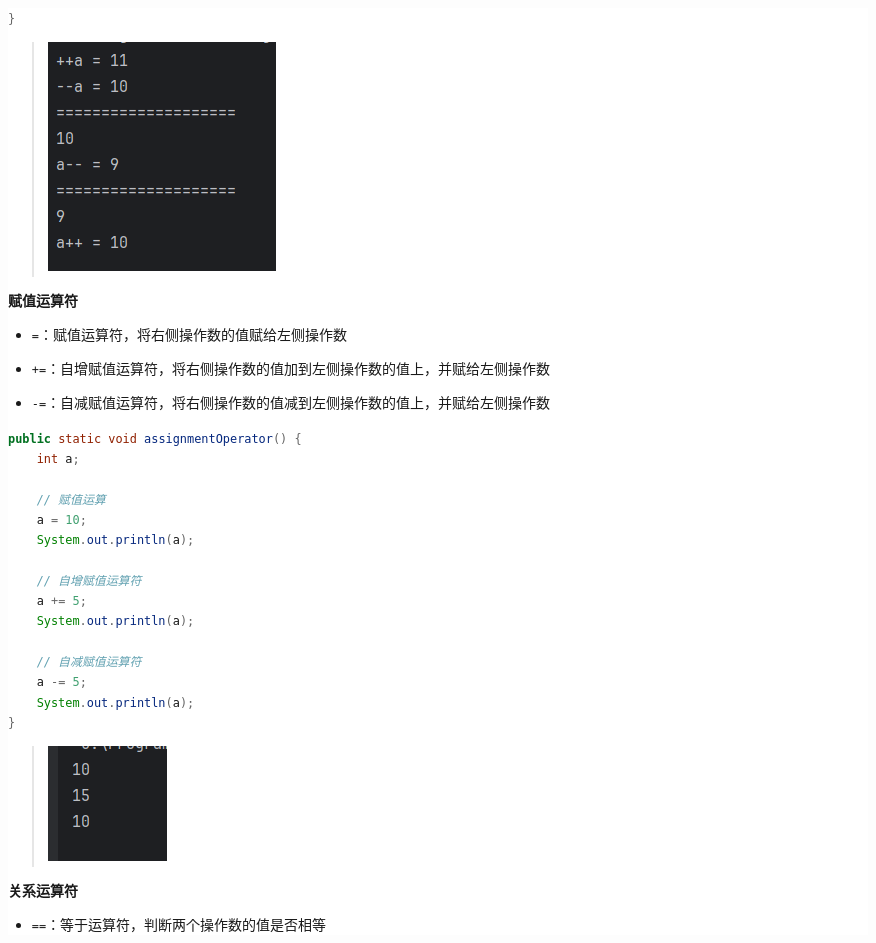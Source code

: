 ```java
}
```

> <img src="./img/12.png">

**赋值运算符**

- `=`：赋值运算符，将右侧操作数的值赋给左侧操作数

- `+=`：自增赋值运算符，将右侧操作数的值加到左侧操作数的值上，并赋给左侧操作数

- `-=`：自减赋值运算符，将右侧操作数的值减到左侧操作数的值上，并赋给左侧操作数

```java
public static void assignmentOperator() {
    int a;

    // 赋值运算
    a = 10;
    System.out.println(a);

    // 自增赋值运算符
    a += 5;
    System.out.println(a);

    // 自减赋值运算符
    a -= 5;
    System.out.println(a);
}
```

> <img src="./img/13.png">

**关系运算符**

- `==`：等于运算符，判断两个操作数的值是否相等
